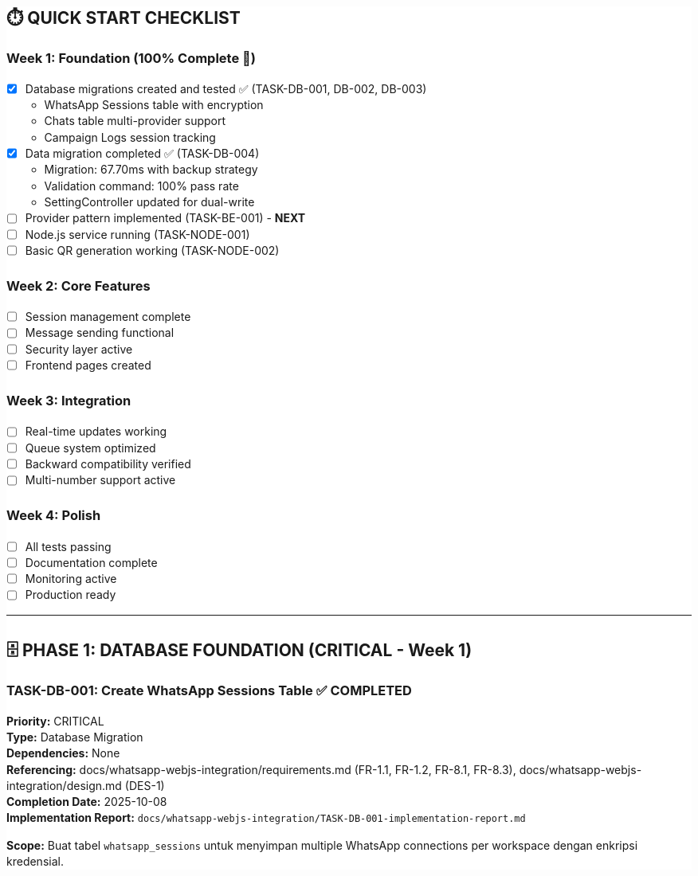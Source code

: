 ## ⏱️ QUICK START CHECKLIST

### Week 1: Foundation (100% Complete 🎉)
- [x] Database migrations created and tested ✅ (TASK-DB-001, DB-002, DB-003)
  - WhatsApp Sessions table with encryption
  - Chats table multi-provider support
  - Campaign Logs session tracking
- [x] Data migration completed ✅ (TASK-DB-004)
  - Migration: 67.70ms with backup strategy
  - Validation command: 100% pass rate
  - SettingController updated for dual-write
- [ ] Provider pattern implemented (TASK-BE-001) - **NEXT**
- [ ] Node.js service running (TASK-NODE-001)
- [ ] Basic QR generation working (TASK-NODE-002)

### Week 2: Core Features  
- [ ] Session management complete
- [ ] Message sending functional
- [ ] Security layer active
- [ ] Frontend pages created

### Week 3: Integration
- [ ] Real-time updates working
- [ ] Queue system optimized
- [ ] Backward compatibility verified
- [ ] Multi-number support active

### Week 4: Polish
- [ ] All tests passing
- [ ] Documentation complete
- [ ] Monitoring active
- [ ] Production ready

---

## 🗄️ PHASE 1: DATABASE FOUNDATION (CRITICAL - Week 1)

### TASK-DB-001: Create WhatsApp Sessions Table ✅ **COMPLETED**
**Priority:** CRITICAL  
**Type:** Database Migration  
**Dependencies:** None  
**Referencing:** docs/whatsapp-webjs-integration/requirements.md (FR-1.1, FR-1.2, FR-8.1, FR-8.3), docs/whatsapp-webjs-integration/design.md (DES-1)  
**Completion Date:** 2025-10-08  
**Implementation Report:** `docs/whatsapp-webjs-integration/TASK-DB-001-implementation-report.md`

**Scope:** Buat tabel `whatsapp_sessions` untuk menyimpan multiple WhatsApp connections per workspace dengan enkripsi kredensial.

